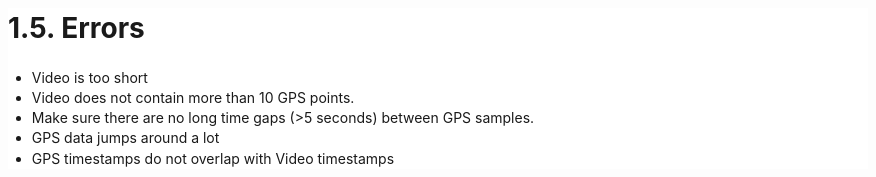 
# 1.5. Errors

- Video is too short
- Video does not contain more than 10 GPS points.
- Make sure there are no long time gaps (>5 seconds) between GPS samples.
- GPS data jumps around a lot
- GPS timestamps do not overlap with Video timestamps




